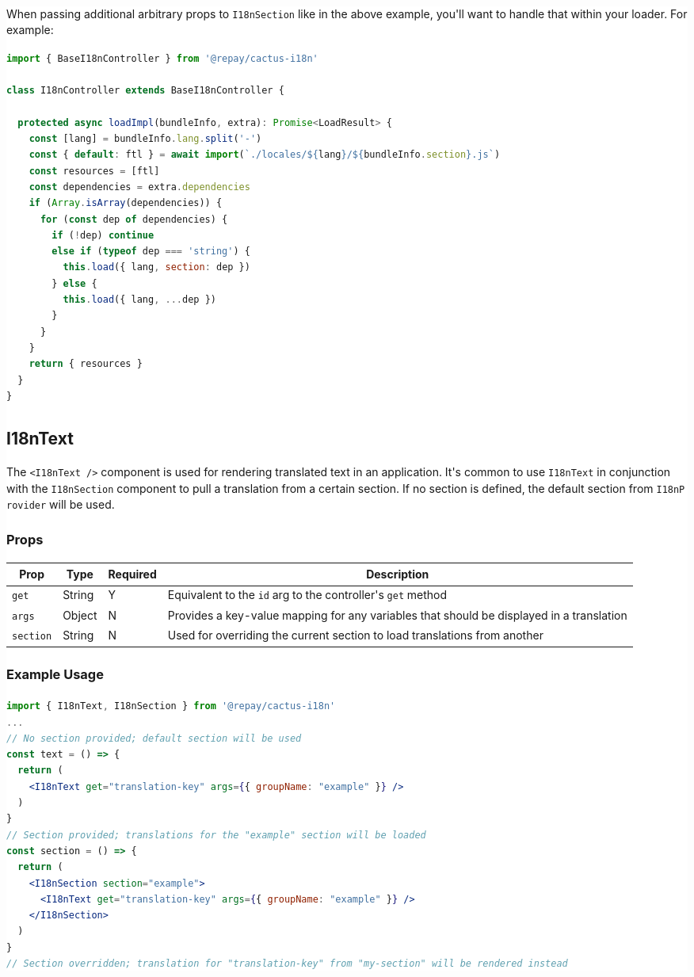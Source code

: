 When passing additional arbitrary props to `I18nSection` like in the above example, you'll want to handle that within your loader. For example:

```jsx
import { BaseI18nController } from '@repay/cactus-i18n'

class I18nController extends BaseI18nController {

  protected async loadImpl(bundleInfo, extra): Promise<LoadResult> {
    const [lang] = bundleInfo.lang.split('-')
    const { default: ftl } = await import(`./locales/${lang}/${bundleInfo.section}.js`)
    const resources = [ftl]
    const dependencies = extra.dependencies
    if (Array.isArray(dependencies)) {
      for (const dep of dependencies) {
        if (!dep) continue
        else if (typeof dep === 'string') {
          this.load({ lang, section: dep })
        } else {
          this.load({ lang, ...dep })
        }
      }
    }
    return { resources }
  }
}
```

## I18nText

The `<I18nText />` component is used for rendering translated text in an application. It's common to use `I18nText` in conjunction with the `I18nSection` component to pull a translation from a certain section. If no section is defined, the default section from `I18nProvider` will be used.

### Props

| Prop      | Type   | Required | Description                                                                              |
| --------- | ------ | -------- | ---------------------------------------------------------------------------------------- |
| `get`     | String | Y        | Equivalent to the `id` arg to the controller's `get` method                              |
| `args`    | Object | N        | Provides a key-value mapping for any variables that should be displayed in a translation |
| `section` | String | N        | Used for overriding the current section to load translations from another                |

### Example Usage

```jsx
import { I18nText, I18nSection } from '@repay/cactus-i18n'
...
// No section provided; default section will be used
const text = () => {
  return (
    <I18nText get="translation-key" args={{ groupName: "example" }} />
  )
}
// Section provided; translations for the "example" section will be loaded
const section = () => {
  return (
    <I18nSection section="example">
      <I18nText get="translation-key" args={{ groupName: "example" }} />
    </I18nSection>
  )
}
// Section overridden; translation for "translation-key" from "my-section" will be rendered instead
```